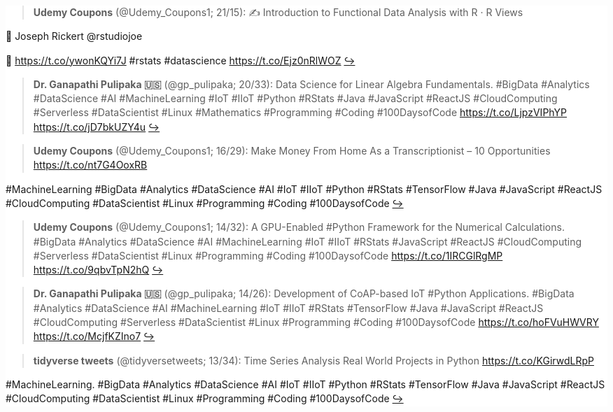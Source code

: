 


> **Udemy Coupons** (@Udemy_Coupons1; 21/15): ✍️ Introduction to Functional Data Analysis with R · R Views
>
👤 Joseph Rickert @rstudiojoe  
>
🔗 https://t.co/ywonKQYi7J
#rstats #datascience https://t.co/Ejz0nRlWOZ  [&#8618;](https://twitter.com/dataandme/status/1390499684813258753)




> **Dr. Ganapathi Pulipaka 🇺🇸** (@gp_pulipaka; 20/33): Data Science for Linear Algebra Fundamentals. #BigData #Analytics #DataScience #AI #MachineLearning #IoT #IIoT #Python #RStats #Java #JavaScript #ReactJS #CloudComputing #Serverless #DataScientist #Linux #Mathematics #Programming #Coding #100DaysofCode 
https://t.co/LjpzVIPhYP https://t.co/jD7bkUZY4u  [&#8618;](https://twitter.com/dataandme/status/1390536635037765634)




> **Udemy Coupons** (@Udemy_Coupons1; 16/29): Make Money From Home As a Transcriptionist – 10 Opportunities https://t.co/nt7G4OoxRB
>
#MachineLearning #BigData #Analytics #DataScience #AI #IoT #IIoT #Python #RStats #TensorFlow #Java #JavaScript #ReactJS #CloudComputing #DataScientist #Linux #Programming #Coding #100DaysofCode  [&#8618;](https://twitter.com/dataandme/status/1390514559996284928)




> **Udemy Coupons** (@Udemy_Coupons1; 14/32): A GPU-Enabled #Python Framework for the Numerical Calculations. #BigData #Analytics #DataScience #AI #MachineLearning #IoT #IIoT #RStats #JavaScript #ReactJS #CloudComputing #Serverless #DataScientist #Linux #Programming #Coding #100DaysofCode 
https://t.co/1IRCGlRgMP https://t.co/9qbvTpN2hQ  [&#8618;](https://twitter.com/dataandme/status/1390486804307009541)




> **Dr. Ganapathi Pulipaka 🇺🇸** (@gp_pulipaka; 14/26): Development of CoAP-based IoT #Python Applications. #BigData #Analytics #DataScience #AI #MachineLearning #IoT #IIoT #RStats #TensorFlow #Java #JavaScript #ReactJS #CloudComputing #Serverless #DataScientist #Linux #Programming #Coding #100DaysofCode 
https://t.co/hoFVuHWVRY https://t.co/McjfKZIno7  [&#8618;](https://twitter.com/dataandme/status/1390495110937317380)




> **tidyverse tweets** (@tidyversetweets; 13/34): Time Series Analysis Real World Projects in Python https://t.co/KGirwdLRpP
>
#MachineLearning. #BigData #Analytics #DataScience #AI #IoT #IIoT #Python #RStats #TensorFlow #Java #JavaScript #ReactJS #CloudComputing #DataScientist #Linux #Programming #Coding #100DaysofCode  [&#8618;](https://twitter.com/dataandme/status/1390481190868721666)

